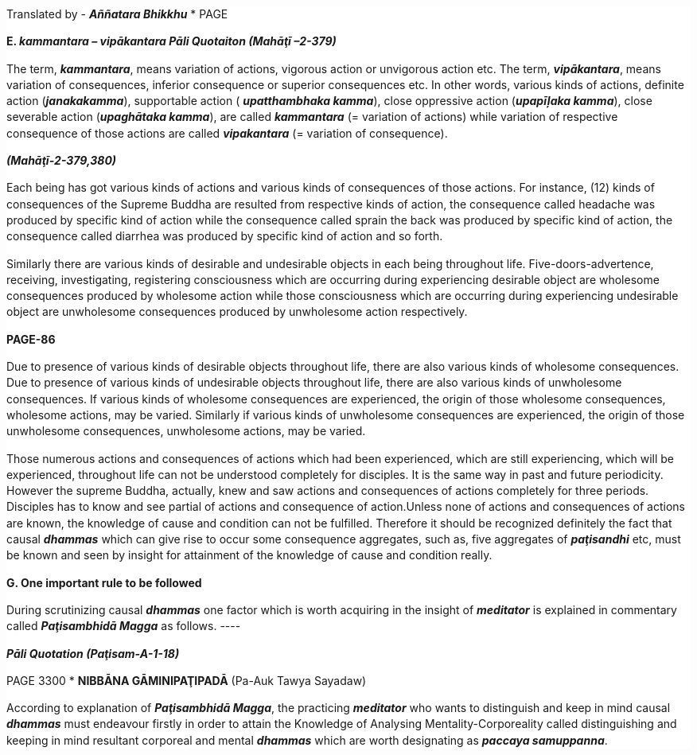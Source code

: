 
Translated by - ***Aññatara Bhikkhu*** \*  PAGE

**E.  *kammantara – vipākantara Pāli Quotaiton (Mahāţī –2-379)*** 

The term, ***kammantara***, means variation of actions, vigorous action or unvigorous action etc. The term, ***vipākantara***, means variation of consequences, inferior consequence or superior  consequences  etc.  In  other  words,  various  kinds  of  actions,  definite  action (***janakakamma***),  supportable  action  (  ***upatthambhaka  kamma***),  close  oppressive  action (***upapīļaka kamma***), close severable action (***upaghātaka kamma***), are called ***kammantara*** (= variation of actions) while variation of respective consequence of those actions are called ***vipakantara*** (= variation of consequence). 

***(Mahāţī-2-379,380)*** 

Each being has got various kinds of actions and various kinds of consequences of those actions. For instance, (12) kinds of consequences of the Supreme Buddha are resulted from respective kinds of action, the consequence called headache was produced by specific kind of action while the consequence called sprain the back was produced by specific kind of action, the consequence called diarrhea was produced by specific kind of action and so forth. 

Similarly there are various kinds of desirable and undesirable objects in each being throughout  life.  Five-doors-advertence,  receiving,  investigating,  registering  consciousness which  are  occurring  during  experiencing  desirable  object  are  wholesome  consequences produced  by  wholesome  action  while  those  consciousness  which  are  occurring  during experiencing undesirable object are unwholesome consequences produced by unwholesome action respectively. 

**PAGE-86** 

Due to presence of various kinds of desirable objects throughout life, there are also various kinds of wholesome consequences. Due to presence of various kinds of undesirable objects throughout life, there are also various kinds of unwholesome consequences. If various kinds  of  wholesome  consequences  are  experienced,  the  origin  of  those  wholesome consequences, wholesome actions, may be varied. Similarly if various kinds of unwholesome consequences are experienced, the origin of those unwholesome consequences, unwholesome actions, may be varied. 

Those numerous actions and consequences of actions which had been experienced, which are still  experiencing,  which  will  be  experienced,  throughout  life  can  not  be  understood completely  for disciples.  It is the same  way in past and future periodicity.  However the supreme Buddha, actually, knew and saw actions and consequences of actions completely for three  periods.  Disciples  has  to  know  and  see  partial  of  actions  and  consequence  of action.Unless none of actions and consequences of actions are known,  the knowledge of cause and condition can not be fulfilled. Therefore it should be recognized definitely the fact that causal ***dhammas*** which can give rise to occur some consequence aggregates, such as, five aggregates of ***paţisandhi*** etc, must be known and seen by insight for attainment of the knowledge of cause and condition really. 

**G. One important rule to be followed** 

During  scrutinizing  causal  ***dhammas***  one  factor  which  is  worth  acquiring  in  the insight of ***meditator*** is explained in commentary called ***Paţisambhidā Magga*** as follows. ---- 

***Pāli Quotation (Paţisam-A-1-18)*** 

PAGE
3300 \* **NIBBĀNA GĀMINIPAŢIPADĀ** (Pa-Auk Tawya Sayadaw)

According to explanation of  ***Paţisambhidā Magga***, the practicing ***meditator*** who wants to distinguish and keep in mind causal ***dhammas*** must endeavour firstly in order to attain the Knowledge of Analysing Mentality-Corporeality called distinguishing and keeping in mind resultant corporeal and mental ***dhammas*** which are worth designating as ***paccaya samuppanna***. 
